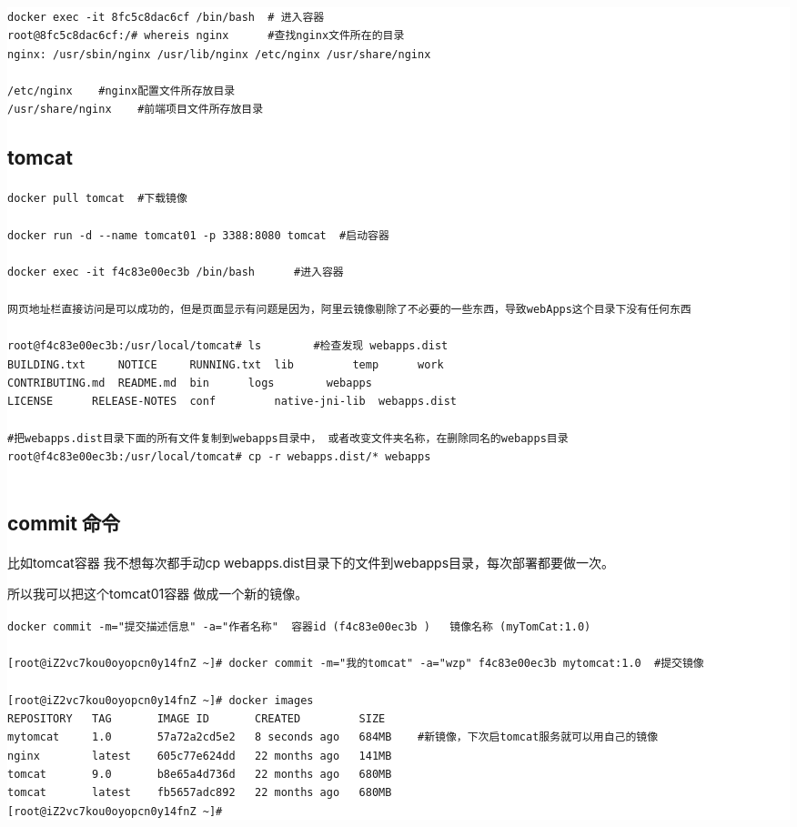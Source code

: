 ```
docker exec -it 8fc5c8dac6cf /bin/bash  # 进入容器
root@8fc5c8dac6cf:/# whereis nginx		#查找nginx文件所在的目录
nginx: /usr/sbin/nginx /usr/lib/nginx /etc/nginx /usr/share/nginx  

/etc/nginx    #nginx配置文件所存放目录
/usr/share/nginx    #前端项目文件所存放目录

```

## tomcat

```
docker pull tomcat  #下载镜像

docker run -d --name tomcat01 -p 3388:8080 tomcat  #启动容器

docker exec -it f4c83e00ec3b /bin/bash		#进入容器

网页地址栏直接访问是可以成功的，但是页面显示有问题是因为，阿里云镜像剔除了不必要的一些东西，导致webApps这个目录下没有任何东西

root@f4c83e00ec3b:/usr/local/tomcat# ls        #检查发现 webapps.dist
BUILDING.txt	 NOTICE		RUNNING.txt  lib	     temp	   work
CONTRIBUTING.md  README.md	bin	     logs	     webapps
LICENSE		 RELEASE-NOTES	conf	     native-jni-lib  webapps.dist

#把webapps.dist目录下面的所有文件复制到webapps目录中， 或者改变文件夹名称，在删除同名的webapps目录
root@f4c83e00ec3b:/usr/local/tomcat# cp -r webapps.dist/* webapps   


```



## commit 命令

比如tomcat容器 我不想每次都手动cp webapps.dist目录下的文件到webapps目录，每次部署都要做一次。

所以我可以把这个tomcat01容器 做成一个新的镜像。

```
docker commit -m="提交描述信息" -a="作者名称"  容器id (f4c83e00ec3b )   镜像名称 (myTomCat:1.0)

[root@iZ2vc7kou0oyopcn0y14fnZ ~]# docker commit -m="我的tomcat" -a="wzp" f4c83e00ec3b mytomcat:1.0  #提交镜像

[root@iZ2vc7kou0oyopcn0y14fnZ ~]# docker images
REPOSITORY   TAG       IMAGE ID       CREATED         SIZE
mytomcat     1.0       57a72a2cd5e2   8 seconds ago   684MB    #新镜像，下次启tomcat服务就可以用自己的镜像
nginx        latest    605c77e624dd   22 months ago   141MB
tomcat       9.0       b8e65a4d736d   22 months ago   680MB
tomcat       latest    fb5657adc892   22 months ago   680MB
[root@iZ2vc7kou0oyopcn0y14fnZ ~]# 

```

